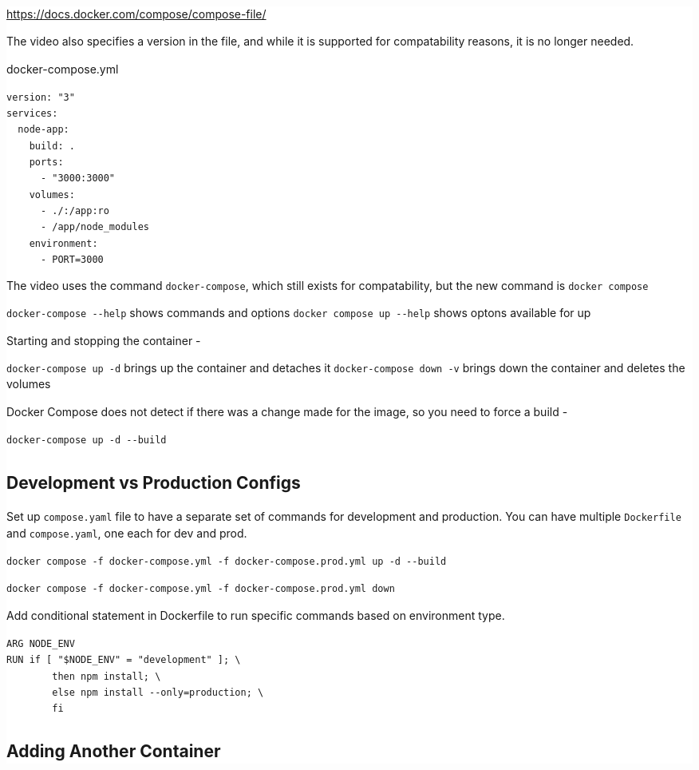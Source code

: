 https://docs.docker.com/compose/compose-file/

The video also specifies a version in the file, and while it is supported for compatability reasons, it is no longer needed. 

docker-compose.yml
```
version: "3"
services:
  node-app:
    build: .
    ports:
      - "3000:3000"
    volumes:
      - ./:/app:ro
      - /app/node_modules
    environment:
      - PORT=3000
```

The video uses the command `docker-compose`, which still exists for compatability, but the new command is `docker compose`

`docker-compose --help` shows commands and options
`docker compose up --help` shows optons available for up

Starting and stopping the container - 

`docker-compose up -d` brings up the container and detaches it
`docker-compose down -v` brings down the container and deletes the volumes

Docker Compose does not detect if there was a change made for the image, so you need to force a build -

`docker-compose up -d --build`

## Development vs Production Configs

Set up `compose.yaml` file to have a separate set of commands for development and production.  You can have multiple `Dockerfile` and `compose.yaml`, one each for dev and prod.

`docker compose -f docker-compose.yml -f docker-compose.prod.yml up -d --build`

`docker compose -f docker-compose.yml -f docker-compose.prod.yml down`

Add conditional statement in Dockerfile to run specific commands based on environment type.

```
ARG NODE_ENV
RUN if [ "$NODE_ENV" = "development" ]; \
        then npm install; \
        else npm install --only=production; \
        fi
```

## Adding Another Container
